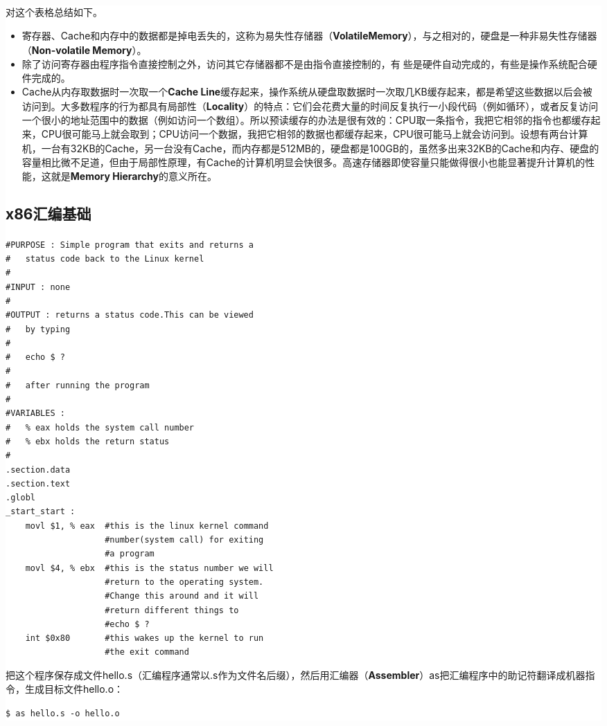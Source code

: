 对这个表格总结如下。

- 寄存器、Cache和内存中的数据都是掉电丢失的，这称为易失性存储器（**VolatileMemory**），与之相对的，硬盘是一种非易失性存储器（**Non-volatile Memory**）。
- 除了访问寄存器由程序指令直接控制之外，访问其它存储器都不是由指令直接控制的，有
  些是硬件自动完成的，有些是操作系统配合硬件完成的。
- Cache从内存取数据时一次取一个**Cache Line**缓存起来，操作系统从硬盘取数据时一次取几KB缓存起来，都是希望这些数据以后会被访问到。大多数程序的行为都具有局部性（**Locality**）的特点：它们会花费大量的时间反复执行一小段代码（例如循环），或者反复访问一个很小的地址范围中的数据（例如访问一个数组）。所以预读缓存的办法是很有效的：CPU取一条指令，我把它相邻的指令也都缓存起来，CPU很可能马上就会取到；CPU访问一个数据，我把它相邻的数据也都缓存起来，CPU很可能马上就会访问到。设想有两台计算机，一台有32KB的Cache，另一台没有Cache，而内存都是512MB的，硬盘都是100GB的，虽然多出来32KB的Cache和内存、硬盘的容量相比微不足道，但由于局部性原理，有Cache的计算机明显会快很多。高速存储器即使容量只能做得很小也能显著提升计算机的性能，这就是**Memory Hierarchy**的意义所在。

## x86汇编基础

```assembly
#PURPOSE : Simple program that exits and returns a 
#   status code back to the Linux kernel
#
#INPUT : none
#
#OUTPUT : returns a status code.This can be viewed 
#   by typing
#
#   echo $ ? 
#
#   after running the program
#
#VARIABLES : 
#   % eax holds the system call number 
#   % ebx holds the return status 
#
.section.data
.section.text
.globl 
_start_start : 
    movl $1, % eax  #this is the linux kernel command 
                    #number(system call) for exiting 
                    #a program 
    movl $4, % ebx  #this is the status number we will 
                    #return to the operating system.
                    #Change this around and it will 
                    #return different things to 
                    #echo $ ? 
    int $0x80       #this wakes up the kernel to run 
                    #the exit command
```

把这个程序保存成文件hello.s（汇编程序通常以.s作为文件名后缀），然后用汇编器（**Assembler**）as把汇编程序中的助记符翻译成机器指令，生成目标文件hello.o：

```shell
$ as hello.s -o hello.o
```
